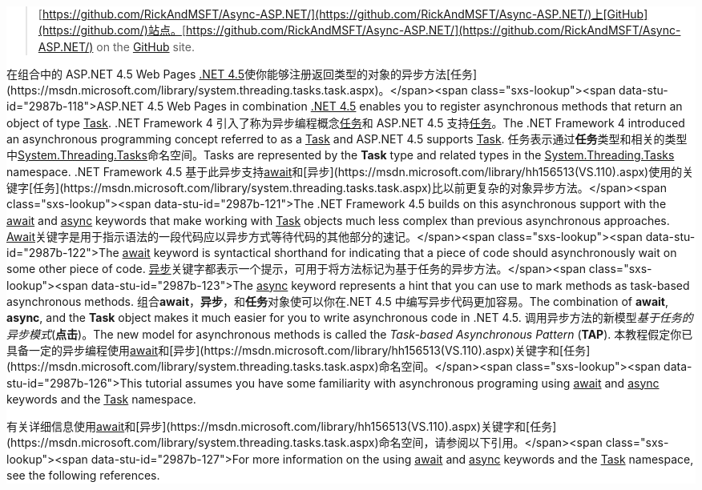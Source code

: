 >  <span data-ttu-id="2987b-117">[https://github.com/RickAndMSFT/Async-ASP.NET/](https://github.com/RickAndMSFT/Async-ASP.NET/)上[GitHub](https://github.com/)站点。</span><span class="sxs-lookup"><span data-stu-id="2987b-117">[https://github.com/RickAndMSFT/Async-ASP.NET/](https://github.com/RickAndMSFT/Async-ASP.NET/) on the [GitHub](https://github.com/) site.</span></span>


<span data-ttu-id="2987b-118">在组合中的 ASP.NET 4.5 Web Pages [.NET 4.5](https://msdn.microsoft.com/library/w0x726c2(VS.110).aspx)使你能够注册返回类型的对象的异步方法[任务](https://msdn.microsoft.com/library/system.threading.tasks.task.aspx)。</span><span class="sxs-lookup"><span data-stu-id="2987b-118">ASP.NET 4.5 Web Pages in combination [.NET 4.5](https://msdn.microsoft.com/library/w0x726c2(VS.110).aspx) enables you to register asynchronous methods that return an object of type [Task](https://msdn.microsoft.com/library/system.threading.tasks.task.aspx).</span></span> <span data-ttu-id="2987b-119">.NET Framework 4 引入了称为异步编程概念[任务](https://msdn.microsoft.com/library/system.threading.tasks.task.aspx)和 ASP.NET 4.5 支持[任务](https://msdn.microsoft.com/library/system.threading.tasks.task.aspx)。</span><span class="sxs-lookup"><span data-stu-id="2987b-119">The .NET Framework 4 introduced an asynchronous programming concept referred to as a [Task](https://msdn.microsoft.com/library/system.threading.tasks.task.aspx) and ASP.NET 4.5 supports [Task](https://msdn.microsoft.com/library/system.threading.tasks.task.aspx).</span></span> <span data-ttu-id="2987b-120">任务表示通过**任务**类型和相关的类型中[System.Threading.Tasks](https://msdn.microsoft.com/library/system.threading.tasks.aspx)命名空间。</span><span class="sxs-lookup"><span data-stu-id="2987b-120">Tasks are represented by the **Task** type and related types in the [System.Threading.Tasks](https://msdn.microsoft.com/library/system.threading.tasks.aspx) namespace.</span></span> <span data-ttu-id="2987b-121">.NET Framework 4.5 基于此异步支持[await](https://msdn.microsoft.com/library/hh156528(VS.110).aspx)和[异步](https://msdn.microsoft.com/library/hh156513(VS.110).aspx)使用的关键字[任务](https://msdn.microsoft.com/library/system.threading.tasks.task.aspx)比以前更复杂的对象异步方法。</span><span class="sxs-lookup"><span data-stu-id="2987b-121">The .NET Framework 4.5 builds on this asynchronous support with the [await](https://msdn.microsoft.com/library/hh156528(VS.110).aspx) and [async](https://msdn.microsoft.com/library/hh156513(VS.110).aspx) keywords that make working with [Task](https://msdn.microsoft.com/library/system.threading.tasks.task.aspx) objects much less complex than previous asynchronous approaches.</span></span> <span data-ttu-id="2987b-122">[Await](https://msdn.microsoft.com/library/hh156528(VS.110).aspx)关键字是用于指示语法的一段代码应以异步方式等待代码的其他部分的速记。</span><span class="sxs-lookup"><span data-stu-id="2987b-122">The [await](https://msdn.microsoft.com/library/hh156528(VS.110).aspx) keyword is syntactical shorthand for indicating that a piece of code should asynchronously wait on some other piece of code.</span></span> <span data-ttu-id="2987b-123">[异步](https://msdn.microsoft.com/library/hh156513(VS.110).aspx)关键字都表示一个提示，可用于将方法标记为基于任务的异步方法。</span><span class="sxs-lookup"><span data-stu-id="2987b-123">The [async](https://msdn.microsoft.com/library/hh156513(VS.110).aspx) keyword represents a hint that you can use to mark methods as task-based asynchronous methods.</span></span> <span data-ttu-id="2987b-124">组合**await**，**异步**，和**任务**对象使可以你在.NET 4.5 中编写异步代码更加容易。</span><span class="sxs-lookup"><span data-stu-id="2987b-124">The combination of **await**, **async**, and the **Task** object makes it much easier for you to write asynchronous code in .NET 4.5.</span></span> <span data-ttu-id="2987b-125">调用异步方法的新模型*基于任务的异步模式*(**点击**)。</span><span class="sxs-lookup"><span data-stu-id="2987b-125">The new model for asynchronous methods is called the *Task-based Asynchronous Pattern* (**TAP**).</span></span> <span data-ttu-id="2987b-126">本教程假定你已具备一定的异步编程使用[await](https://msdn.microsoft.com/library/hh156528(VS.110).aspx)和[异步](https://msdn.microsoft.com/library/hh156513(VS.110).aspx)关键字和[任务](https://msdn.microsoft.com/library/system.threading.tasks.task.aspx)命名空间。</span><span class="sxs-lookup"><span data-stu-id="2987b-126">This tutorial assumes you have some familiarity with asynchronous programing using [await](https://msdn.microsoft.com/library/hh156528(VS.110).aspx) and [async](https://msdn.microsoft.com/library/hh156513(VS.110).aspx) keywords and the [Task](https://msdn.microsoft.com/library/system.threading.tasks.task.aspx) namespace.</span></span>

<span data-ttu-id="2987b-127">有关详细信息使用[await](https://msdn.microsoft.com/library/hh156528(VS.110).aspx)和[异步](https://msdn.microsoft.com/library/hh156513(VS.110).aspx)关键字和[任务](https://msdn.microsoft.com/library/system.threading.tasks.task.aspx)命名空间，请参阅以下引用。</span><span class="sxs-lookup"><span data-stu-id="2987b-127">For more information on the using [await](https://msdn.microsoft.com/library/hh156528(VS.110).aspx) and [async](https://msdn.microsoft.com/library/hh156513(VS.110).aspx) keywords and the [Task](https://msdn.microsoft.com/library/system.threading.tasks.task.aspx) namespace, see the following references.</span></span>
